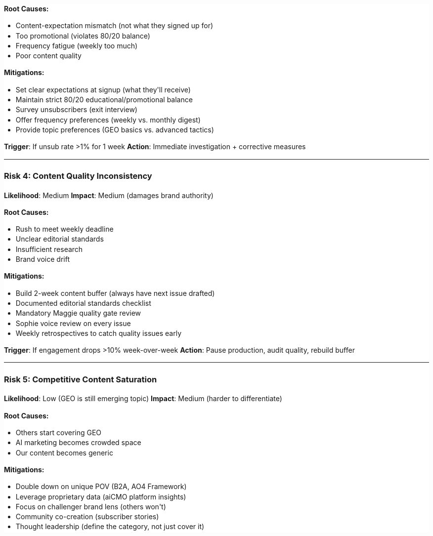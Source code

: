 **Root Causes:**
- Content-expectation mismatch (not what they signed up for)
- Too promotional (violates 80/20 balance)
- Frequency fatigue (weekly too much)
- Poor content quality

**Mitigations:**
- Set clear expectations at signup (what they'll receive)
- Maintain strict 80/20 educational/promotional balance
- Survey unsubscribers (exit interview)
- Offer frequency preferences (weekly vs. monthly digest)
- Provide topic preferences (GEO basics vs. advanced tactics)

**Trigger**: If unsub rate >1% for 1 week
**Action**: Immediate investigation + corrective measures

---

### Risk 4: Content Quality Inconsistency

**Likelihood**: Medium
**Impact**: Medium (damages brand authority)

**Root Causes:**
- Rush to meet weekly deadline
- Unclear editorial standards
- Insufficient research
- Brand voice drift

**Mitigations:**
- Build 2-week content buffer (always have next issue drafted)
- Documented editorial standards checklist
- Mandatory Maggie quality gate review
- Sophie voice review on every issue
- Weekly retrospectives to catch quality issues early

**Trigger**: If engagement drops >10% week-over-week
**Action**: Pause production, audit quality, rebuild buffer

---

### Risk 5: Competitive Content Saturation

**Likelihood**: Low (GEO is still emerging topic)
**Impact**: Medium (harder to differentiate)

**Root Causes:**
- Others start covering GEO
- AI marketing becomes crowded space
- Our content becomes generic

**Mitigations:**
- Double down on unique POV (B2A, AO4 Framework)
- Leverage proprietary data (aiCMO platform insights)
- Focus on challenger brand lens (others won't)
- Community co-creation (subscriber stories)
- Thought leadership (define the category, not just cover it)
